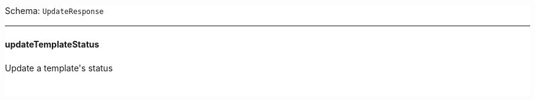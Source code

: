 
Schema: `UpdateResponse`









---


#### updateTemplateStatus
Update a template's status

```golang

